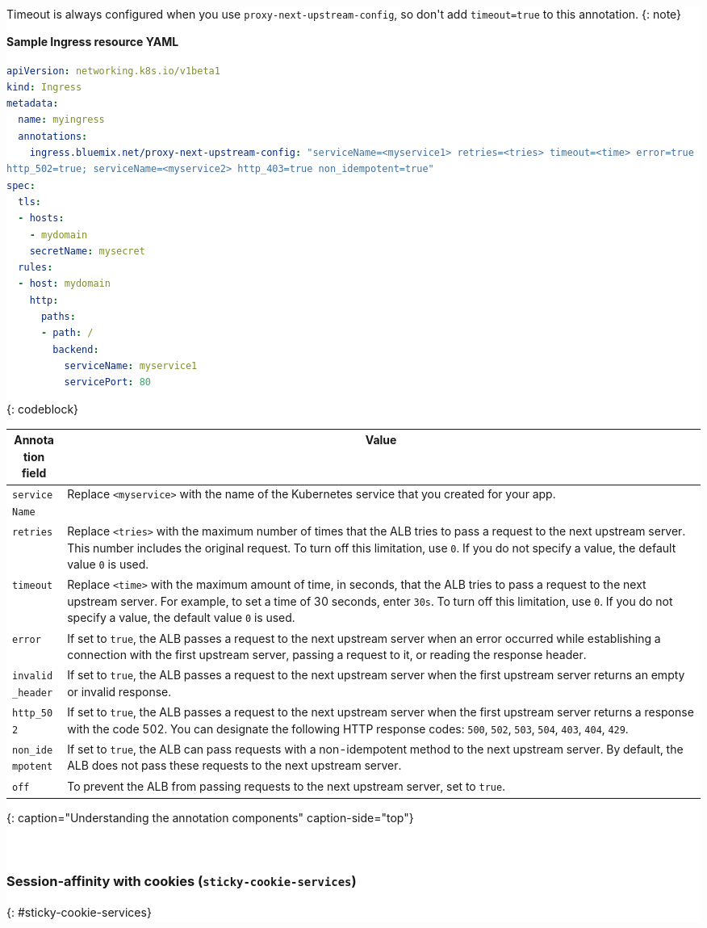 Timeout is always configured when you use `proxy-next-upstream-config`, so don't add `timeout=true` to this annotation.
{: note}

**Sample Ingress resource YAML**


```yaml
apiVersion: networking.k8s.io/v1beta1
kind: Ingress
metadata:
  name: myingress
  annotations:
    ingress.bluemix.net/proxy-next-upstream-config: "serviceName=<myservice1> retries=<tries> timeout=<time> error=true http_502=true; serviceName=<myservice2> http_403=true non_idempotent=true"
spec:
  tls:
  - hosts:
    - mydomain
    secretName: mysecret
  rules:
  - host: mydomain
    http:
      paths:
      - path: /
        backend:
          serviceName: myservice1
          servicePort: 80
```
{: codeblock}


|Annotation field|Value|
|----------------|-----|
| `serviceName` | Replace `<myservice>` with the name of the Kubernetes service that you created for your app. |
| `retries` | Replace `<tries>` with the maximum number of times that the ALB tries to pass a request to the next upstream server. This number includes the original request. To turn off this limitation, use `0`. If you do not specify a value, the default value `0` is used. |
| `timeout` | Replace `<time>` with the maximum amount of time, in seconds, that the ALB tries to pass a request to the next upstream server. For example, to set a time of 30 seconds, enter `30s`. To turn off this limitation, use `0`. If you do not specify a value, the default value `0` is used. |
| `error` | If set to `true`, the ALB passes a request to the next upstream server when an error occurred while establishing a connection with the first upstream server, passing a request to it, or reading the response header. |
| `invalid_header` | If set to `true`, the ALB passes a request to the next upstream server when the first upstream server returns an empty or invalid response. |
| `http_502` | If set to `true`, the ALB passes a request to the next upstream server when the first upstream server returns a response with the code 502. You can designate the following HTTP response codes: `500`, `502`, `503`, `504`, `403`, `404`, `429`. |
| `non_idempotent` | If set to `true`, the ALB can pass requests with a non-idempotent method to the next upstream server. By default, the ALB does not pass these requests to the next upstream server. |
| `off` | To prevent the ALB from passing requests to the next upstream server, set to `true`. |
{: caption="Understanding the annotation components" caption-side="top"}

<br />

### Session-affinity with cookies (`sticky-cookie-services`)
{: #sticky-cookie-services}
